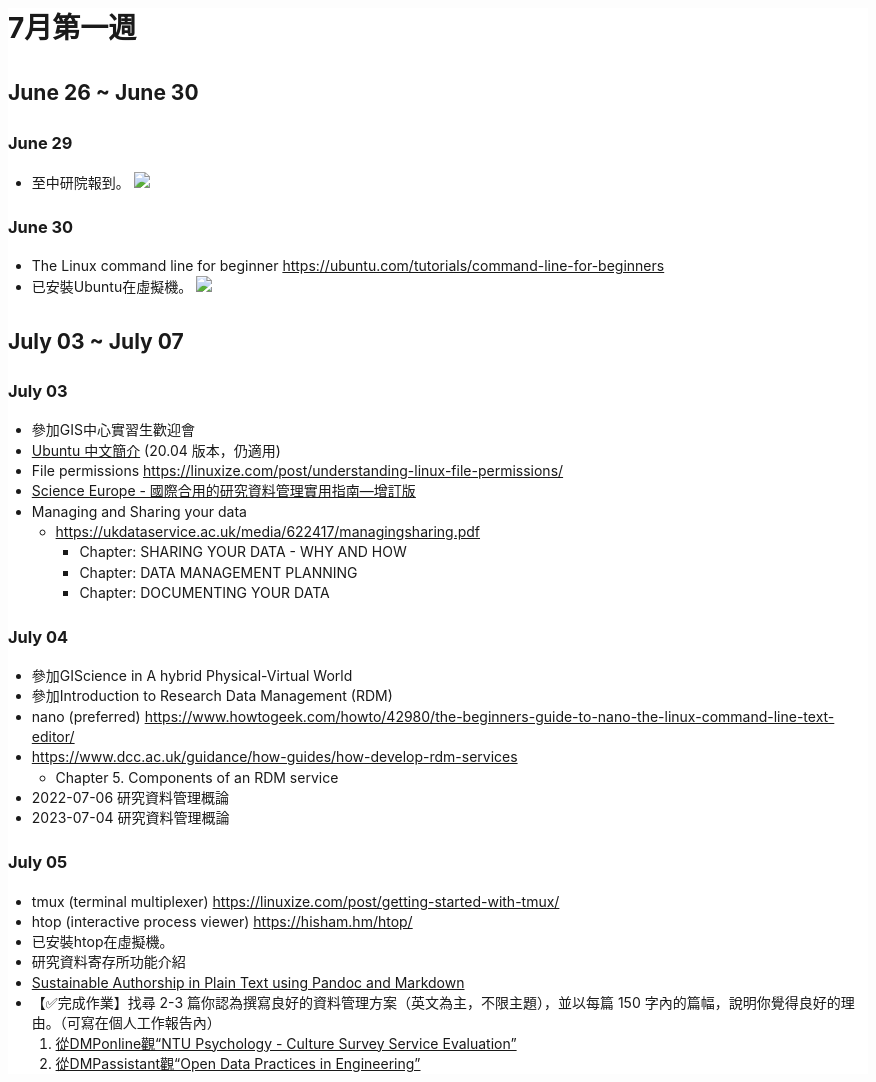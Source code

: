 # 7月第一週


## June 26 ~ June 30

### June 29 
* 至中研院報到。
![](https://hackmd.io/_uploads/ByaTn9Z6h.png)

### June 30 
* The Linux command line for beginner 
https://ubuntu.com/tutorials/command-line-for-beginners
* 已安裝Ubuntu在虛擬機。
    ![](https://hackmd.io/_uploads/ryhm9CXK3.png)

    


## July 03 ~ July 07

### July 03 
* 參加GIS中心實習生歡迎會
* [Ubuntu 中文簡介](https://www.linuxyes.com/blog/linuxyes-3/post/ubuntu-desktop-linux-20-04-8) (20.04 版本，仍適用)
* File permissions https://linuxize.com/post/understanding-linux-file-permissions/
* [Science Europe - 國際合用的研究資料管理實用指南—增訂版](https://data.depositar.io/dataset/se_rdm_guides)
* Managing and Sharing your data
    * https://ukdataservice.ac.uk/media/622417/managingsharing.pdf
        * Chapter: SHARING YOUR DATA - WHY AND HOW
        * Chapter: DATA MANAGEMENT PLANNING
        * Chapter: DOCUMENTING YOUR DATA



### July 04 
* 參加GIScience in A hybrid Physical-Virtual World
* 參加Introduction to Research Data Management (RDM)
* nano (preferred) https://www.howtogeek.com/howto/42980/the-beginners-guide-to-nano-the-linux-command-line-text-editor/
* https://www.dcc.ac.uk/guidance/how-guides/how-develop-rdm-services
    * Chapter 5. Components of an RDM service
* 2022-07-06 研究資料管理概論
* 2023-07-04 研究資料管理概論



### July 05 
* tmux (terminal multiplexer) https://linuxize.com/post/getting-started-with-tmux/
* htop (interactive process viewer) https://hisham.hm/htop/
* 已安裝htop在虛擬機。
* 研究資料寄存所功能介紹
* [Sustainable Authorship in Plain Text using Pandoc and Markdown](https://programminghistorian.org/en/lessons/sustainable-authorship-in-plain-text-using-pandoc-and-markdown)
* 【✅完成作業】找尋 2-3 篇你認為撰寫良好的資料管理方案（英文為主，不限主題），並以每篇 150 字內的篇幅，說明你覺得良好的理由。（可寫在個人工作報告內）
    1. [從DMPonline觀“NTU Psychology - Culture Survey Service Evaluation”](https://hackmd.io/@Jessy-NTHU-HSS-IEEM/ByXIQiMY3)
    2. [從DMPassistant觀“Open Data Practices in Engineering”](https://hackmd.io/@Jessy-NTHU-HSS-IEEM/SJlDcjGFn)
